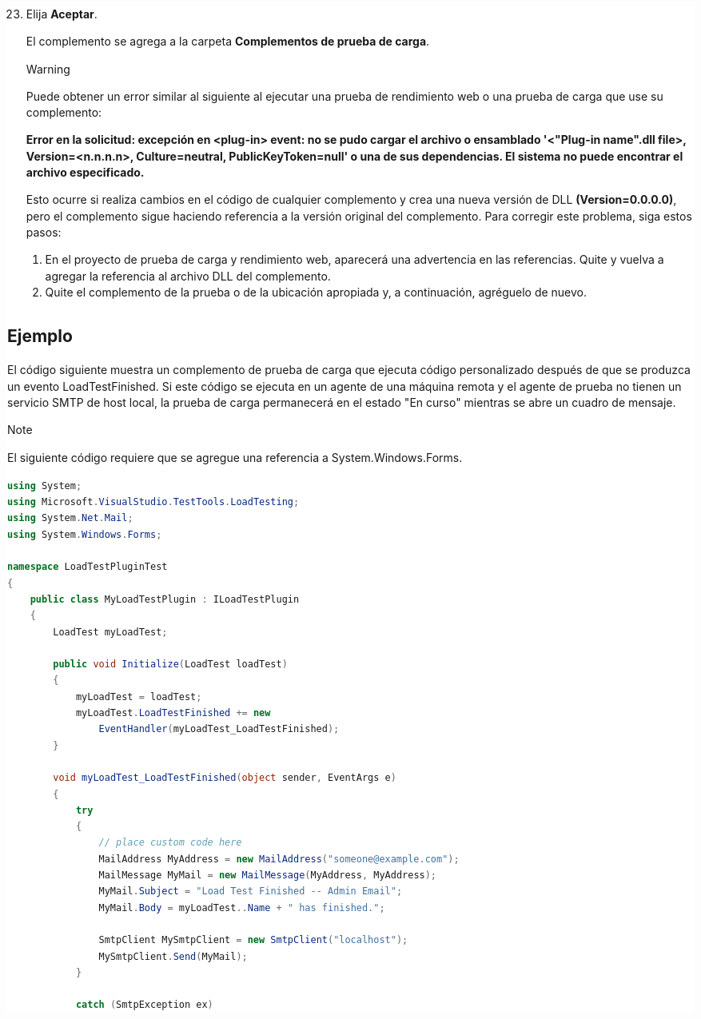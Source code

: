 23. Elija **Aceptar**.

     El complemento se agrega a la carpeta **Complementos de prueba de carga**.

    > [!WARNING]
    > Puede obtener un error similar al siguiente al ejecutar una prueba de rendimiento web o una prueba de carga que use su complemento:
    >
    > **Error en la solicitud: excepción en \<plug-in> event: no se pudo cargar el archivo o ensamblado '\<"Plug-in name".dll file>, Version=\<n.n.n.n>, Culture=neutral, PublicKeyToken=null' o una de sus dependencias. El sistema no puede encontrar el archivo especificado.**
    >
    > Esto ocurre si realiza cambios en el código de cualquier complemento y crea una nueva versión de DLL **(Version=0.0.0.0)**, pero el complemento sigue haciendo referencia a la versión original del complemento. Para corregir este problema, siga estos pasos:
    >
    > 1.  En el proyecto de prueba de carga y rendimiento web, aparecerá una advertencia en las referencias. Quite y vuelva a agregar la referencia al archivo DLL del complemento.
    > 2.  Quite el complemento de la prueba o de la ubicación apropiada y, a continuación, agréguelo de nuevo.

## <a name="example"></a>Ejemplo

El código siguiente muestra un complemento de prueba de carga que ejecuta código personalizado después de que se produzca un evento LoadTestFinished. Si este código se ejecuta en un agente de una máquina remota y el agente de prueba no tienen un servicio SMTP de host local, la prueba de carga permanecerá en el estado "En curso" mientras se abre un cuadro de mensaje.

> [!NOTE]
>  El siguiente código requiere que se agregue una referencia a System.Windows.Forms.

```csharp
using System;
using Microsoft.VisualStudio.TestTools.LoadTesting;
using System.Net.Mail;
using System.Windows.Forms;

namespace LoadTestPluginTest
{
    public class MyLoadTestPlugin : ILoadTestPlugin
    {
        LoadTest myLoadTest;

        public void Initialize(LoadTest loadTest)
        {
            myLoadTest = loadTest;
            myLoadTest.LoadTestFinished += new
                EventHandler(myLoadTest_LoadTestFinished);
        }

        void myLoadTest_LoadTestFinished(object sender, EventArgs e)
        {
            try
            {
                // place custom code here
                MailAddress MyAddress = new MailAddress("someone@example.com");
                MailMessage MyMail = new MailMessage(MyAddress, MyAddress);
                MyMail.Subject = "Load Test Finished -- Admin Email";
                MyMail.Body = myLoadTest..Name + " has finished.";

                SmtpClient MySmtpClient = new SmtpClient("localhost");
                MySmtpClient.Send(MyMail);
            }

            catch (SmtpException ex)
```